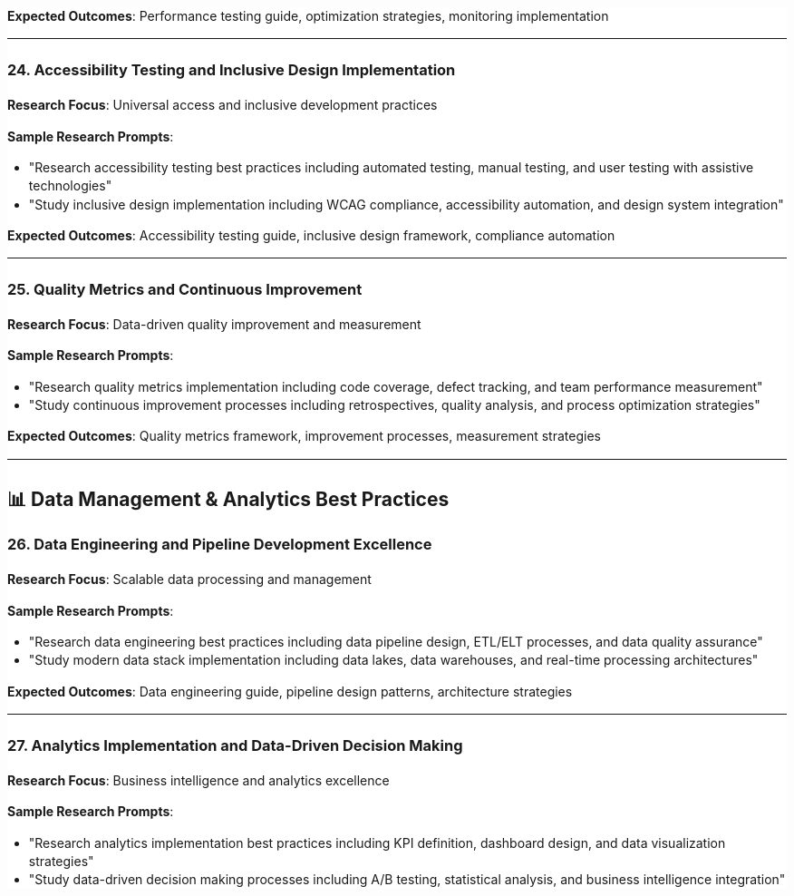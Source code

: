 **Expected Outcomes**: Performance testing guide, optimization strategies, monitoring implementation

---

### 24. Accessibility Testing and Inclusive Design Implementation
**Research Focus**: Universal access and inclusive development practices

**Sample Research Prompts**:
- "Research accessibility testing best practices including automated testing, manual testing, and user testing with assistive technologies"
- "Study inclusive design implementation including WCAG compliance, accessibility automation, and design system integration"

**Expected Outcomes**: Accessibility testing guide, inclusive design framework, compliance automation

---

### 25. Quality Metrics and Continuous Improvement
**Research Focus**: Data-driven quality improvement and measurement

**Sample Research Prompts**:
- "Research quality metrics implementation including code coverage, defect tracking, and team performance measurement"
- "Study continuous improvement processes including retrospectives, quality analysis, and process optimization strategies"

**Expected Outcomes**: Quality metrics framework, improvement processes, measurement strategies

---

## 📊 Data Management & Analytics Best Practices

### 26. Data Engineering and Pipeline Development Excellence
**Research Focus**: Scalable data processing and management

**Sample Research Prompts**:
- "Research data engineering best practices including data pipeline design, ETL/ELT processes, and data quality assurance"
- "Study modern data stack implementation including data lakes, data warehouses, and real-time processing architectures"

**Expected Outcomes**: Data engineering guide, pipeline design patterns, architecture strategies

---

### 27. Analytics Implementation and Data-Driven Decision Making
**Research Focus**: Business intelligence and analytics excellence

**Sample Research Prompts**:
- "Research analytics implementation best practices including KPI definition, dashboard design, and data visualization strategies"
- "Study data-driven decision making processes including A/B testing, statistical analysis, and business intelligence integration"
